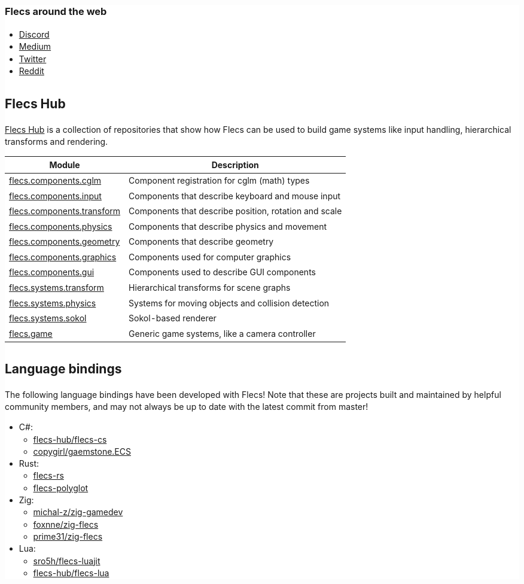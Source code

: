 ### Flecs around the web
- [Discord](https://discord.gg/BEzP5Rgrrp)
- [Medium](https://ajmmertens.medium.com)
- [Twitter](https://twitter.com/ajmmertens)
- [Reddit](https://www.reddit.com/r/flecs)

## Flecs Hub
[Flecs Hub](https://github.com/flecs-hub) is a collection of repositories that show how Flecs can be used to build game systems like input handling, hierarchical transforms and rendering.

Module      | Description      
------------|------------------
[flecs.components.cglm](https://github.com/flecs-hub/flecs-components-cglm) | Component registration for cglm (math) types
[flecs.components.input](https://github.com/flecs-hub/flecs-components-input) | Components that describe keyboard and mouse input
[flecs.components.transform](https://github.com/flecs-hub/flecs-components-transform) | Components that describe position, rotation and scale
[flecs.components.physics](https://github.com/flecs-hub/flecs-components-physics) | Components that describe physics and movement
[flecs.components.geometry](https://github.com/flecs-hub/flecs-components-geometry) | Components that describe geometry
[flecs.components.graphics](https://github.com/flecs-hub/flecs-components-graphics) | Components used for computer graphics
[flecs.components.gui](https://github.com/flecs-hub/flecs-components-gui) | Components used to describe GUI components
[flecs.systems.transform](https://github.com/flecs-hub/flecs-systems-transform) | Hierarchical transforms for scene graphs
[flecs.systems.physics](https://github.com/flecs-hub/flecs-systems-physics) | Systems for moving objects and collision detection
[flecs.systems.sokol](https://github.com/flecs-hub/flecs-systems-sokol) | Sokol-based renderer
[flecs.game](https://github.com/flecs-hub/flecs-game) | Generic game systems, like a camera controller

## Language bindings
The following language bindings have been developed with Flecs! Note that these are projects built and maintained by helpful community members, and may not always be up to date with the latest commit from master!
- C#:
  - [flecs-hub/flecs-cs](https://github.com/flecs-hub/flecs-cs)
  - [copygirl/gaemstone.ECS](https://git.mcft.net/copygirl/gaemstone.ECS)
- Rust:
  - [flecs-rs](https://github.com/jazzay/flecs-rs)
  - [flecs-polyglot](https://github.com/flecs-hub/flecs-polyglot)
- Zig: 
  - [michal-z/zig-gamedev](https://github.com/michal-z/zig-gamedev/tree/main/libs/zflecs)
  - [foxnne/zig-flecs](https://github.com/foxnne/zig-flecs)
  - [prime31/zig-flecs](https://github.com/prime31/zig-flecs)
- Lua:
  - [sro5h/flecs-luajit](https://github.com/sro5h/flecs-luajit)
  - [flecs-hub/flecs-lua](https://github.com/flecs-hub/flecs-lua)
